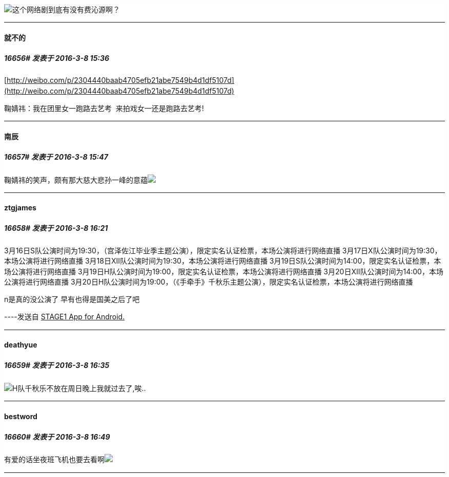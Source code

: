 <img src="https://static.saraba1st.com/image/smiley/nq/010.gif" referrerpolicy="no-referrer">这个网络剧到底有没有费沁源啊？

*****

####  就不的  
##### 16656#       发表于 2016-3-8 15:36

[http://weibo.com/p/2304440baab4705efb21abe7549b4d1df5107d](http://weibo.com/p/2304440baab4705efb21abe7549b4d1df5107d)

鞠婧祎：我在团里女一跑路去艺考  来拍戏女一还是跑路去艺考!

*****

####  南辰  
##### 16657#       发表于 2016-3-8 15:47

鞠婧祎的笑声，颇有那大慈大悲孙一峰的意蕴<img src="https://static.saraba1st.com/image/smiley/face/149.gif" referrerpolicy="no-referrer">

*****

####  ztgjames  
##### 16658#       发表于 2016-3-8 16:21

3月16日S队公演时间为19:30，（宫泽佐江毕业季主题公演），限定实名认证检票，本场公演将进行网络直播
3月17日X队公演时间为19:30，本场公演将进行网络直播
3月18日XII队公演时间为19:30，本场公演将进行网络直播
3月19日S队公演时间为14:00，限定实名认证检票，本场公演将进行网络直播
3月19日H队公演时间为19:00，限定实名认证检票，本场公演将进行网络直播
3月20日XII队公演时间为14:00，本场公演将进行网络直播
3月20日H队公演时间为19:00，（《手牵手》千秋乐主题公演），限定实名认证检票，本场公演将进行网络直播

n是真的没公演了
早有也得是国美之后了吧

----发送自 [STAGE1 App for Android.](http://stage1.5j4m.com/?1.17)

*****

####  deathyue  
##### 16659#       发表于 2016-3-8 16:35

<img src="https://static.saraba1st.com/image/smiley/nq/010.gif" referrerpolicy="no-referrer">H队千秋乐不放在周日晚上我就过去了,唉..

*****

####  bestword  
##### 16660#       发表于 2016-3-8 16:49

有爱的话坐夜班飞机也要去看啊<img src="https://static.saraba1st.com/image/smiley/face/30.gif" referrerpolicy="no-referrer">

*****
